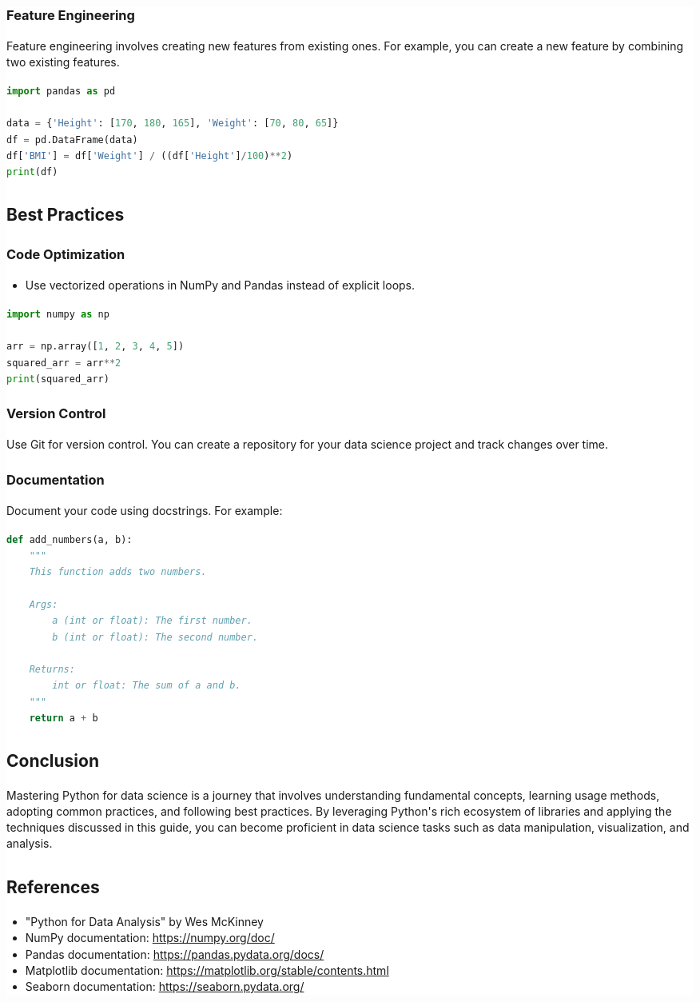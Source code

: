 ### Feature Engineering
Feature engineering involves creating new features from existing ones. For example, you can create a new feature by combining two existing features.

```python
import pandas as pd

data = {'Height': [170, 180, 165], 'Weight': [70, 80, 65]}
df = pd.DataFrame(data)
df['BMI'] = df['Weight'] / ((df['Height']/100)**2)
print(df)
```

## Best Practices

### Code Optimization
- Use vectorized operations in NumPy and Pandas instead of explicit loops.
```python
import numpy as np

arr = np.array([1, 2, 3, 4, 5])
squared_arr = arr**2
print(squared_arr)
```

### Version Control
Use Git for version control. You can create a repository for your data science project and track changes over time.

### Documentation
Document your code using docstrings. For example:

```python
def add_numbers(a, b):
    """
    This function adds two numbers.

    Args:
        a (int or float): The first number.
        b (int or float): The second number.

    Returns:
        int or float: The sum of a and b.
    """
    return a + b
```

## Conclusion
Mastering Python for data science is a journey that involves understanding fundamental concepts, learning usage methods, adopting common practices, and following best practices. By leveraging Python's rich ecosystem of libraries and applying the techniques discussed in this guide, you can become proficient in data science tasks such as data manipulation, visualization, and analysis.

## References
- "Python for Data Analysis" by Wes McKinney
- NumPy documentation: https://numpy.org/doc/
- Pandas documentation: https://pandas.pydata.org/docs/
- Matplotlib documentation: https://matplotlib.org/stable/contents.html
- Seaborn documentation: https://seaborn.pydata.org/